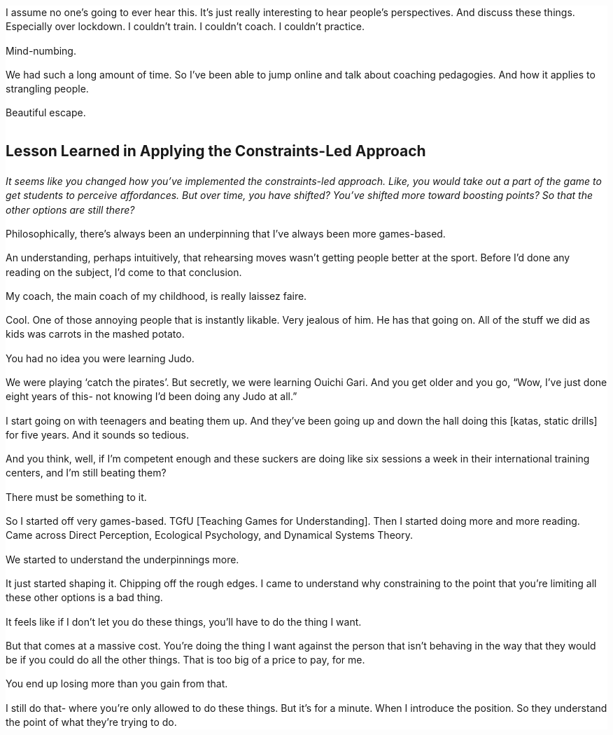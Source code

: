 I assume no one’s going to ever hear this. It’s just really interesting to hear people’s perspectives. And discuss these things. Especially over lockdown. I couldn’t train. I couldn’t coach. I couldn’t practice.  

Mind-numbing.  

We had such a long amount of time. So I’ve been able to jump online and talk about coaching pedagogies. And how it applies to strangling people.  

Beautiful escape.  

## Lesson Learned in Applying the Constraints-Led Approach  

*It seems like you changed how you’ve implemented the constraints-led approach. Like, you would take out a part of the game to get students to perceive affordances. But over time, you have shifted? You’ve shifted more toward boosting points? So that the other options are still there?*    

Philosophically, there’s always been an underpinning that I’ve always been more games-based.  

An understanding, perhaps intuitively, that rehearsing moves wasn’t getting people better at the sport. Before I’d done any reading on the subject, I’d come to that conclusion.  

My coach, the main coach of my childhood, is really laissez faire.  

Cool. One of those annoying people that is instantly likable. Very jealous of him. He has that going on. All of the stuff we did as kids was carrots in the mashed potato.  

You had no idea you were learning Judo.  

We were playing ‘catch the pirates’. But secretly, we were learning Ouichi Gari. And you get older and you go, “Wow, I’ve just done eight years of this- not knowing I’d been doing any Judo at all.”  

I start going on with teenagers and beating them up. And they’ve been going up and down the hall doing this [katas, static drills] for five years. And it sounds so tedious. 

And you think, well, if I’m competent enough and these suckers are doing like six sessions a week in their international training centers, and I’m still beating them?  

There must be something to it.  

So I started off very games-based. TGfU [Teaching Games for Understanding]. Then I started doing more and more reading. Came across Direct Perception, Ecological Psychology, and Dynamical Systems Theory.  

We started to understand the underpinnings more.  

It just started shaping it. Chipping off the rough edges. I came to understand why constraining to the point that you’re limiting all these other options is a bad thing.  

It feels like if I don’t let you do these things, you’ll have to do the thing I want.  

But that comes at a massive cost. You’re doing the thing I want against the person that isn’t behaving in the way that they would be if you could do all the other things. That is too big of a price to pay, for me.  

You end up losing more than you gain from that.  

I still do that- where you’re only allowed to do these things. But it’s for a minute. When I introduce the position. So they understand the point of what they’re trying to do.  
